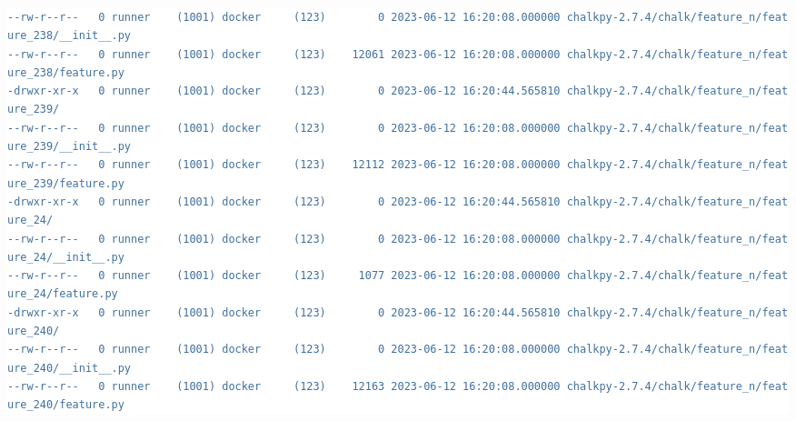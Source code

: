 ```diff
--rw-r--r--   0 runner    (1001) docker     (123)        0 2023-06-12 16:20:08.000000 chalkpy-2.7.4/chalk/feature_n/feature_238/__init__.py
--rw-r--r--   0 runner    (1001) docker     (123)    12061 2023-06-12 16:20:08.000000 chalkpy-2.7.4/chalk/feature_n/feature_238/feature.py
-drwxr-xr-x   0 runner    (1001) docker     (123)        0 2023-06-12 16:20:44.565810 chalkpy-2.7.4/chalk/feature_n/feature_239/
--rw-r--r--   0 runner    (1001) docker     (123)        0 2023-06-12 16:20:08.000000 chalkpy-2.7.4/chalk/feature_n/feature_239/__init__.py
--rw-r--r--   0 runner    (1001) docker     (123)    12112 2023-06-12 16:20:08.000000 chalkpy-2.7.4/chalk/feature_n/feature_239/feature.py
-drwxr-xr-x   0 runner    (1001) docker     (123)        0 2023-06-12 16:20:44.565810 chalkpy-2.7.4/chalk/feature_n/feature_24/
--rw-r--r--   0 runner    (1001) docker     (123)        0 2023-06-12 16:20:08.000000 chalkpy-2.7.4/chalk/feature_n/feature_24/__init__.py
--rw-r--r--   0 runner    (1001) docker     (123)     1077 2023-06-12 16:20:08.000000 chalkpy-2.7.4/chalk/feature_n/feature_24/feature.py
-drwxr-xr-x   0 runner    (1001) docker     (123)        0 2023-06-12 16:20:44.565810 chalkpy-2.7.4/chalk/feature_n/feature_240/
--rw-r--r--   0 runner    (1001) docker     (123)        0 2023-06-12 16:20:08.000000 chalkpy-2.7.4/chalk/feature_n/feature_240/__init__.py
--rw-r--r--   0 runner    (1001) docker     (123)    12163 2023-06-12 16:20:08.000000 chalkpy-2.7.4/chalk/feature_n/feature_240/feature.py
